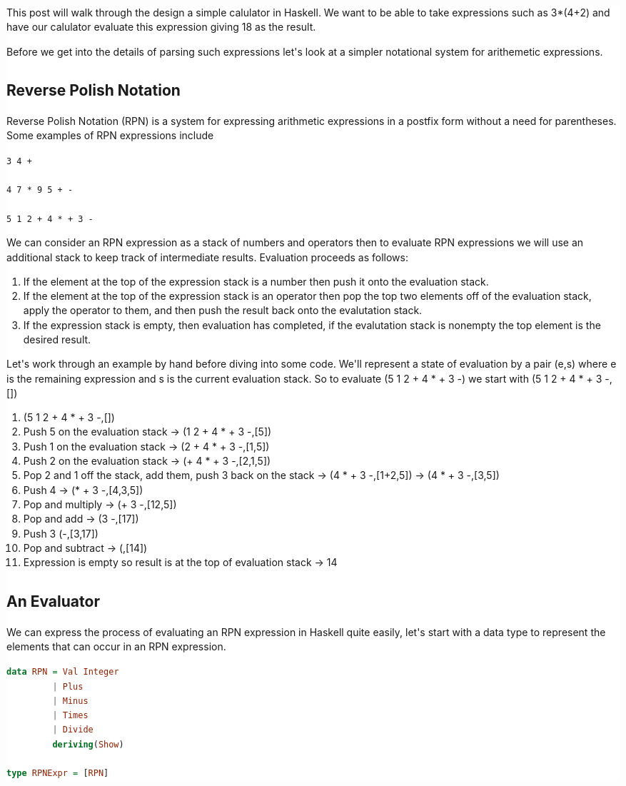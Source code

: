 This post will walk through the design a simple calulator in Haskell. We want to be able to take expressions such as 3*(4+2) and have our calulator evaluate this expression giving 18 as the result.

Before we get into the details of parsing such expressions let's look at a simpler notational system for arithemetic expressions.

## Reverse Polish Notation

Reverse Polish Notation (RPN) is a system for expressing arithmetic expressions in a postfix form without a need for parentheses. Some examples of RPN expressions include

    3 4 +
    
    4 7 * 9 5 + -
    
    5 1 2 + 4 * + 3 -
    
We can consider an RPN expression as a stack of numbers and operators then to evaluate RPN expressions we will use an additional stack to keep track of intermediate results. Evaluation proceeds as follows:

1. If the element at the top of the expression stack is a number then push it onto the evaluation stack.
2. If the element at the top of the expression stack is an operator then pop the top two elements off of the evaluation stack, apply the operator to them, and then push the result back onto the evalutation stack.
3. If the expression stack is empty, then evaluation has completed, if the evalutation stack is nonempty the top element is the desired result.


Let's work through an example by hand before diving into some code. We'll represent a state of evaluation by a pair (e,s) where e is the remaining expression and s is the current evaluation stack. So to evaluate (5 1 2 + 4 * + 3 -) we start with (5 1 2 + 4 * + 3 -,[])

1. (5 1 2 + 4 * + 3 -,[])
2. Push 5 on the evaluation stack -> (1 2 + 4 * + 3 -,[5])
3. Push 1 on the evaluation stack -> (2 + 4 * + 3 -,[1,5])
4. Push 2 on the evaluation stack -> (+ 4 * + 3 -,[2,1,5])
5. Pop 2 and 1 off the stack, add them, push 3 back on the stack -> (4 * + 3 -,[1+2,5]) -> (4 * + 3 -,[3,5])
6. Push 4 -> (* + 3 -,[4,3,5])
7. Pop and multiply -> (+ 3 -,[12,5])
8. Pop and add -> (3 -,[17])
9. Push 3 (-,[3,17])
10. Pop and subtract -> (,[14])
11. Expression is empty so result is at the top of evaluation stack -> 14

## An Evaluator

We can express the process of evaluating an RPN expression in Haskell quite easily, let's start with a data type to represent the elements that can occur in an RPN expression.

``` haskell
data RPN = Val Integer
         | Plus
         | Minus
         | Times
         | Divide
         deriving(Show)
         
type RPNExpr = [RPN]
```
